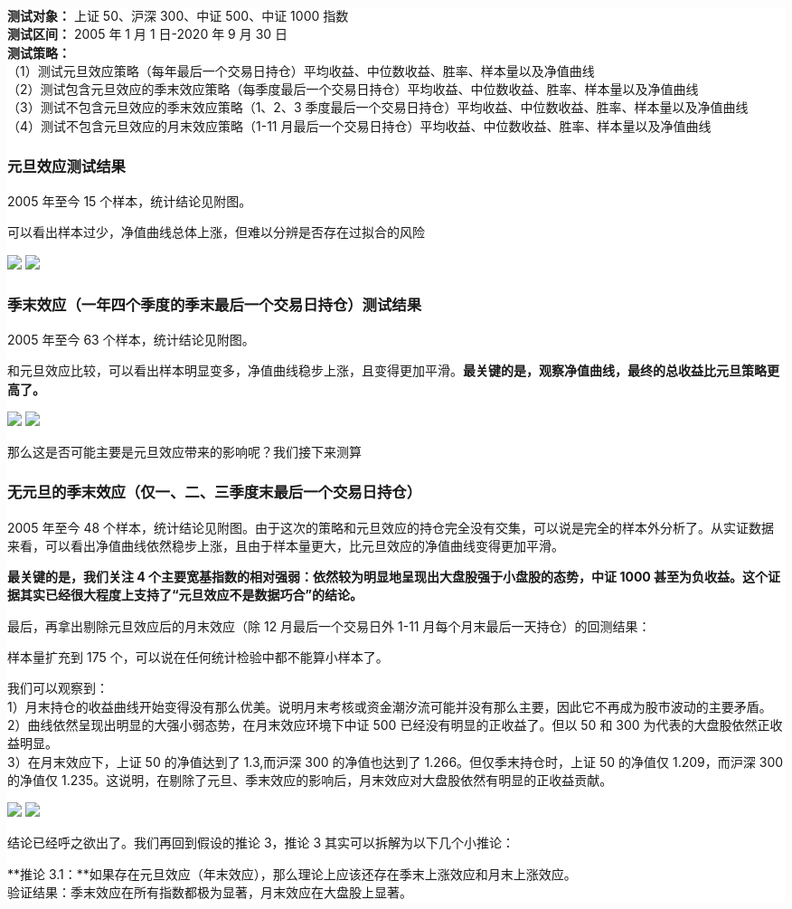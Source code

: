 **测试对象：** 上证 50、沪深 300、中证 500、中证 1000 指数  
**测试区间：** 2005 年 1 月 1 日-2020 年 9 月 30 日  
**测试策略：**  
（1）测试元旦效应策略（每年最后一个交易日持仓）平均收益、中位数收益、胜率、样本量以及净值曲线  
（2）测试包含元旦效应的季末效应策略（每季度最后一个交易日持仓）平均收益、中位数收益、胜率、样本量以及净值曲线  
（3）测试不包含元旦效应的季末效应策略（1、2、3 季度最后一个交易日持仓）平均收益、中位数收益、胜率、样本量以及净值曲线  
（4）测试不包含元旦效应的月末效应策略（1-11 月最后一个交易日持仓）平均收益、中位数收益、胜率、样本量以及净值曲线  

### **元旦效应测试结果**  

2005 年至今 15 个样本，统计结论见附图。  

可以看出样本过少，净值曲线总体上涨，但难以分辨是否存在过拟合的风险

[![](https://www.jisilu.cn/uploads/answer/20210103/405795fca117445b369e1887792bd713.PNG)](https://www.jisilu.cn/uploads/answer/20210103/405795fca117445b369e1887792bd713.PNG) [![](https://www.jisilu.cn/uploads/answer/20210103/81be30231d3bd5702b9e6cba4702f0b0.PNG)](https://www.jisilu.cn/uploads/answer/20210103/81be30231d3bd5702b9e6cba4702f0b0.PNG)

### 季末效应（一年四个季度的季末最后一个交易日持仓）测试结果  

2005 年至今 63 个样本，统计结论见附图。  

和元旦效应比较，可以看出样本明显变多，净值曲线稳步上涨，且变得更加平滑。**最关键的是，观察净值曲线，最终的总收益比元旦策略更高了。**

[![](https://www.jisilu.cn/uploads/answer/20210103/ed8d78ce3c0f38002ef775f6eb90b17b.PNG)](https://www.jisilu.cn/uploads/answer/20210103/ed8d78ce3c0f38002ef775f6eb90b17b.PNG) [![](https://www.jisilu.cn/uploads/answer/20210103/d63bd19449b4c2cd752d140c61741143.PNG)](https://www.jisilu.cn/uploads/answer/20210103/d63bd19449b4c2cd752d140c61741143.PNG)

那么这是否可能主要是元旦效应带来的影响呢？我们接下来测算

### 无元旦的季末效应（仅一、二、三季度末最后一个交易日持仓）  

2005 年至今 48 个样本，统计结论见附图。由于这次的策略和元旦效应的持仓完全没有交集，可以说是完全的样本外分析了。从实证数据来看，可以看出净值曲线依然稳步上涨，且由于样本量更大，比元旦效应的净值曲线变得更加平滑。  

**最关键的是，我们关注 4 个主要宽基指数的相对强弱：依然较为明显地呈现出大盘股强于小盘股的态势，中证 1000 甚至为负收益。这个证据其实已经很大程度上支持了“元旦效应不是数据巧合”的结论。**

最后，再拿出剔除元旦效应后的月末效应（除 12 月最后一个交易日外 1-11 月每个月末最后一天持仓）的回测结果：  

样本量扩充到 175 个，可以说在任何统计检验中都不能算小样本了。  

我们可以观察到：  
1）月末持仓的收益曲线开始变得没有那么优美。说明月末考核或资金潮汐流可能并没有那么主要，因此它不再成为股市波动的主要矛盾。  
2）曲线依然呈现出明显的大强小弱态势，在月末效应环境下中证 500 已经没有明显的正收益了。但以 50 和 300 为代表的大盘股依然正收益明显。  
3）在月末效应下，上证 50 的净值达到了 1.3,而沪深 300 的净值也达到了 1.266。但仅季末持仓时，上证 50 的净值仅 1.209，而沪深 300 的净值仅 1.235。这说明，在剔除了元旦、季末效应的影响后，月末效应对大盘股依然有明显的正收益贡献。

[![](https://www.jisilu.cn/uploads/answer/20210103/8b1024cc7c994b0f19b77960bba58146.PNG)](https://www.jisilu.cn/uploads/answer/20210103/8b1024cc7c994b0f19b77960bba58146.PNG) [![](https://www.jisilu.cn/uploads/answer/20210103/b12aba65a82d43930cafa6752e830a03.PNG)](https://www.jisilu.cn/uploads/answer/20210103/b12aba65a82d43930cafa6752e830a03.PNG)

结论已经呼之欲出了。我们再回到假设的推论 3，推论 3 其实可以拆解为以下几个小推论：  

**推论 3.1：**如果存在元旦效应（年末效应），那么理论上应该还存在季末上涨效应和月末上涨效应。  
验证结果：季末效应在所有指数都极为显著，月末效应在大盘股上显著。  
